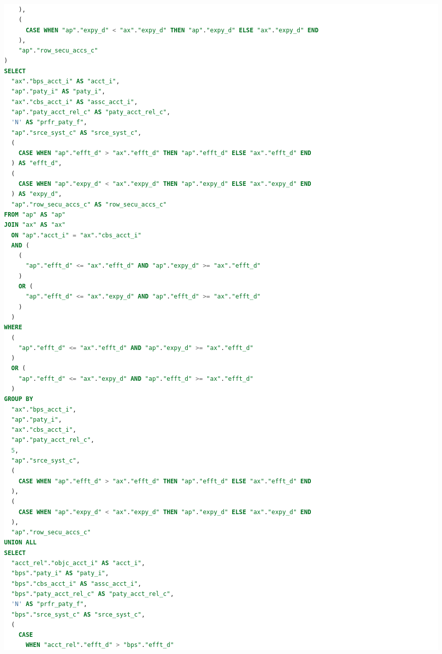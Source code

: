 ```sql
    ),
    (
      CASE WHEN "ap"."expy_d" < "ax"."expy_d" THEN "ap"."expy_d" ELSE "ax"."expy_d" END
    ),
    "ap"."row_secu_accs_c"
)
SELECT
  "ax"."bps_acct_i" AS "acct_i",
  "ap"."paty_i" AS "paty_i",
  "ax"."cbs_acct_i" AS "assc_acct_i",
  "ap"."paty_acct_rel_c" AS "paty_acct_rel_c",
  'N' AS "prfr_paty_f",
  "ap"."srce_syst_c" AS "srce_syst_c",
  (
    CASE WHEN "ap"."efft_d" > "ax"."efft_d" THEN "ap"."efft_d" ELSE "ax"."efft_d" END
  ) AS "efft_d",
  (
    CASE WHEN "ap"."expy_d" < "ax"."expy_d" THEN "ap"."expy_d" ELSE "ax"."expy_d" END
  ) AS "expy_d",
  "ap"."row_secu_accs_c" AS "row_secu_accs_c"
FROM "ap" AS "ap"
JOIN "ax" AS "ax"
  ON "ap"."acct_i" = "ax"."cbs_acct_i"
  AND (
    (
      "ap"."efft_d" <= "ax"."efft_d" AND "ap"."expy_d" >= "ax"."efft_d"
    )
    OR (
      "ap"."efft_d" <= "ax"."expy_d" AND "ap"."efft_d" >= "ax"."efft_d"
    )
  )
WHERE
  (
    "ap"."efft_d" <= "ax"."efft_d" AND "ap"."expy_d" >= "ax"."efft_d"
  )
  OR (
    "ap"."efft_d" <= "ax"."expy_d" AND "ap"."efft_d" >= "ax"."efft_d"
  )
GROUP BY
  "ax"."bps_acct_i",
  "ap"."paty_i",
  "ax"."cbs_acct_i",
  "ap"."paty_acct_rel_c",
  5,
  "ap"."srce_syst_c",
  (
    CASE WHEN "ap"."efft_d" > "ax"."efft_d" THEN "ap"."efft_d" ELSE "ax"."efft_d" END
  ),
  (
    CASE WHEN "ap"."expy_d" < "ax"."expy_d" THEN "ap"."expy_d" ELSE "ax"."expy_d" END
  ),
  "ap"."row_secu_accs_c"
UNION ALL
SELECT
  "acct_rel"."objc_acct_i" AS "acct_i",
  "bps"."paty_i" AS "paty_i",
  "bps"."cbs_acct_i" AS "assc_acct_i",
  "bps"."paty_acct_rel_c" AS "paty_acct_rel_c",
  'N' AS "prfr_paty_f",
  "bps"."srce_syst_c" AS "srce_syst_c",
  (
    CASE
      WHEN "acct_rel"."efft_d" > "bps"."efft_d"
```